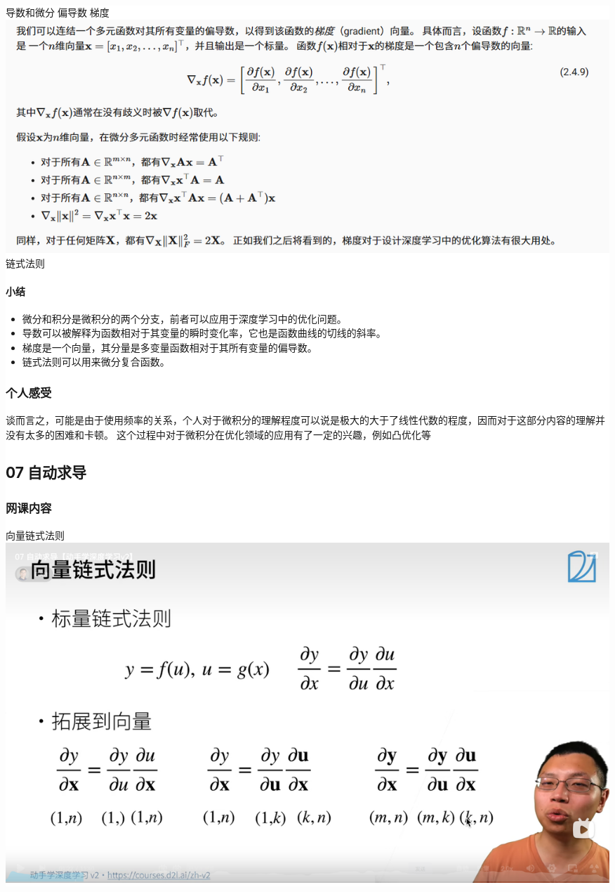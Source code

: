 导数和微分
偏导数
梯度
![06梯度介绍图片](./images/04-07/06梯度介绍.png)
链式法则
#### 小结
+ 微分和积分是微积分的两个分支，前者可以应用于深度学习中的优化问题。
+ 导数可以被解释为函数相对于其变量的瞬时变化率，它也是函数曲线的切线的斜率。
+ 梯度是一个向量，其分量是多变量函数相对于其所有变量的偏导数。
+ 链式法则可以用来微分复合函数。
### 个人感受
谈而言之，可能是由于使用频率的关系，个人对于微积分的理解程度可以说是极大的大于了线性代数的程度，因而对于这部分内容的理解并没有太多的困难和卡顿。
这个过程中对于微积分在优化领域的应用有了一定的兴趣，例如凸优化等
## 07 自动求导
### 网课内容
向量链式法则
![07向量链式法则图片](./images/04-07/07向量链式法则.jpg)
